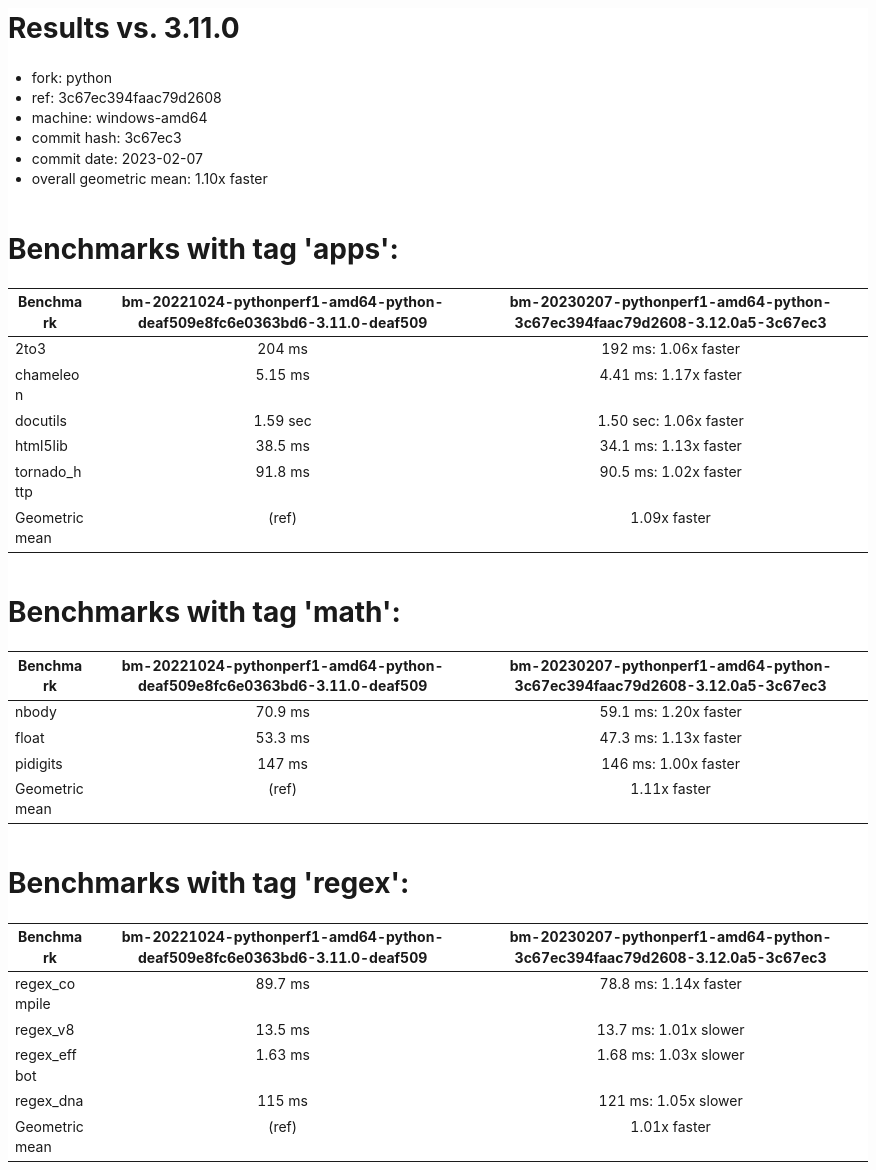 
# Results vs. 3.11.0

- fork: python
- ref: 3c67ec394faac79d2608
- machine: windows-amd64
- commit hash: 3c67ec3
- commit date: 2023-02-07
- overall geometric mean: 1.10x faster

Benchmarks with tag 'apps':
===========================

| Benchmark      | bm-20221024-pythonperf1-amd64-python-deaf509e8fc6e0363bd6-3.11.0-deaf509 | bm-20230207-pythonperf1-amd64-python-3c67ec394faac79d2608-3.12.0a5-3c67ec3 |
|----------------|:------------------------------------------------------------------------:|:--------------------------------------------------------------------------:|
| 2to3           | 204 ms                                                                   | 192 ms: 1.06x faster                                                       |
| chameleon      | 5.15 ms                                                                  | 4.41 ms: 1.17x faster                                                      |
| docutils       | 1.59 sec                                                                 | 1.50 sec: 1.06x faster                                                     |
| html5lib       | 38.5 ms                                                                  | 34.1 ms: 1.13x faster                                                      |
| tornado_http   | 91.8 ms                                                                  | 90.5 ms: 1.02x faster                                                      |
| Geometric mean | (ref)                                                                    | 1.09x faster                                                               |

Benchmarks with tag 'math':
===========================

| Benchmark      | bm-20221024-pythonperf1-amd64-python-deaf509e8fc6e0363bd6-3.11.0-deaf509 | bm-20230207-pythonperf1-amd64-python-3c67ec394faac79d2608-3.12.0a5-3c67ec3 |
|----------------|:------------------------------------------------------------------------:|:--------------------------------------------------------------------------:|
| nbody          | 70.9 ms                                                                  | 59.1 ms: 1.20x faster                                                      |
| float          | 53.3 ms                                                                  | 47.3 ms: 1.13x faster                                                      |
| pidigits       | 147 ms                                                                   | 146 ms: 1.00x faster                                                       |
| Geometric mean | (ref)                                                                    | 1.11x faster                                                               |

Benchmarks with tag 'regex':
============================

| Benchmark      | bm-20221024-pythonperf1-amd64-python-deaf509e8fc6e0363bd6-3.11.0-deaf509 | bm-20230207-pythonperf1-amd64-python-3c67ec394faac79d2608-3.12.0a5-3c67ec3 |
|----------------|:------------------------------------------------------------------------:|:--------------------------------------------------------------------------:|
| regex_compile  | 89.7 ms                                                                  | 78.8 ms: 1.14x faster                                                      |
| regex_v8       | 13.5 ms                                                                  | 13.7 ms: 1.01x slower                                                      |
| regex_effbot   | 1.63 ms                                                                  | 1.68 ms: 1.03x slower                                                      |
| regex_dna      | 115 ms                                                                   | 121 ms: 1.05x slower                                                       |
| Geometric mean | (ref)                                                                    | 1.01x faster                                                               |
